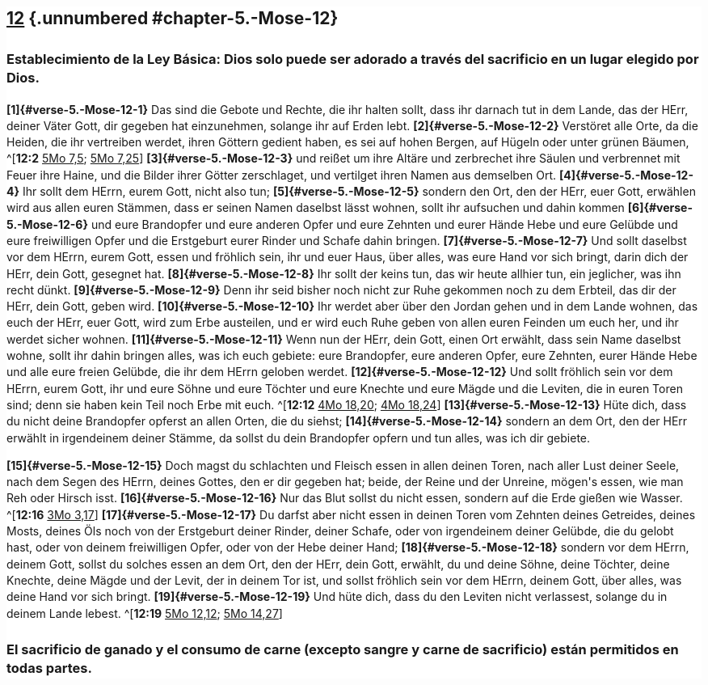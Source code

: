 
## [12](#book-5.-Mose) {.unnumbered #chapter-5.-Mose-12}
### Establecimiento de la Ley Básica: Dios solo puede ser adorado a través del sacrificio en un lugar elegido por Dios.
**[1]{#verse-5.-Mose-12-1}** Das sind die Gebote und Rechte, die ihr halten sollt, dass ihr darnach tut in dem Lande, das der HErr, deiner Väter Gott, dir gegeben hat einzunehmen, solange ihr auf Erden lebt. **[2]{#verse-5.-Mose-12-2}** Verstöret alle Orte, da die Heiden, die ihr vertreiben werdet, ihren Göttern gedient haben, es sei auf hohen Bergen, auf Hügeln oder unter grünen Bäumen, ^[**12:2** [5Mo 7,5](ch005.xhtml#verse-5-Mose-7-5); [5Mo 7,25](ch005.xhtml#verse-5-Mose-7-25)] **[3]{#verse-5.-Mose-12-3}** und reißet um ihre Altäre und zerbrechet ihre Säulen und verbrennet mit Feuer ihre Haine, und die Bilder ihrer Götter zerschlaget, und vertilget ihren Namen aus demselben Ort. **[4]{#verse-5.-Mose-12-4}** Ihr sollt dem HErrn, eurem Gott, nicht also tun; **[5]{#verse-5.-Mose-12-5}** sondern den Ort, den der HErr, euer Gott, erwählen wird aus allen euren Stämmen, dass er seinen Namen daselbst lässt wohnen, sollt ihr aufsuchen und dahin kommen **[6]{#verse-5.-Mose-12-6}** und eure Brandopfer und eure anderen Opfer und eure Zehnten und eurer Hände Hebe und eure Gelübde und eure freiwilligen Opfer und die Erstgeburt eurer Rinder und Schafe dahin bringen. **[7]{#verse-5.-Mose-12-7}** Und sollt daselbst vor dem HErrn, eurem Gott, essen und fröhlich sein, ihr und euer Haus, über alles, was eure Hand vor sich bringt, darin dich der HErr, dein Gott, gesegnet hat. **[8]{#verse-5.-Mose-12-8}** Ihr sollt der keins tun, das wir heute allhier tun, ein jeglicher, was ihn recht dünkt. **[9]{#verse-5.-Mose-12-9}** Denn ihr seid bisher noch nicht zur Ruhe gekommen noch zu dem Erbteil, das dir der HErr, dein Gott, geben wird. **[10]{#verse-5.-Mose-12-10}** Ihr werdet aber über den Jordan gehen und in dem Lande wohnen, das euch der HErr, euer Gott, wird zum Erbe austeilen, und er wird euch Ruhe geben von allen euren Feinden um euch her, und ihr werdet sicher wohnen. **[11]{#verse-5.-Mose-12-11}** Wenn nun der HErr, dein Gott, einen Ort erwählt, dass sein Name daselbst wohne, sollt ihr dahin bringen alles, was ich euch gebiete: eure Brandopfer, eure anderen Opfer, eure Zehnten, eurer Hände Hebe und alle eure freien Gelübde, die ihr dem HErrn geloben werdet. **[12]{#verse-5.-Mose-12-12}** Und sollt fröhlich sein vor dem HErrn, eurem Gott, ihr und eure Söhne und eure Töchter und eure Knechte und eure Mägde und die Leviten, die in euren Toren sind; denn sie haben kein Teil noch Erbe mit euch. ^[**12:12** [4Mo 18,20](ch004.xhtml#verse-4-Mose-18-20); [4Mo 18,24](ch004.xhtml#verse-4-Mose-18-24)] **[13]{#verse-5.-Mose-12-13}** Hüte dich, dass du nicht deine Brandopfer opferst an allen Orten, die du siehst; **[14]{#verse-5.-Mose-12-14}** sondern an dem Ort, den der HErr erwählt in irgendeinem deiner Stämme, da sollst du dein Brandopfer opfern und tun alles, was ich dir gebiete. 
 

**[15]{#verse-5.-Mose-12-15}** Doch magst du schlachten und Fleisch essen in allen deinen Toren, nach aller Lust deiner Seele, nach dem Segen des HErrn, deines Gottes, den er dir gegeben hat; beide, der Reine und der Unreine, mögen's essen, wie man Reh oder Hirsch isst. **[16]{#verse-5.-Mose-12-16}** Nur das Blut sollst du nicht essen, sondern auf die Erde gießen wie Wasser. ^[**12:16** [3Mo 3,17](ch003.xhtml#verse-3-Mose-3-17)] **[17]{#verse-5.-Mose-12-17}** Du darfst aber nicht essen in deinen Toren vom Zehnten deines Getreides, deines Mosts, deines Öls noch von der Erstgeburt deiner Rinder, deiner Schafe, oder von irgendeinem deiner Gelübde, die du gelobt hast, oder von deinem freiwilligen Opfer, oder von der Hebe deiner Hand; **[18]{#verse-5.-Mose-12-18}** sondern vor dem HErrn, deinem Gott, sollst du solches essen an dem Ort, den der HErr, dein Gott, erwählt, du und deine Söhne, deine Töchter, deine Knechte, deine Mägde und der Levit, der in deinem Tor ist, und sollst fröhlich sein vor dem HErrn, deinem Gott, über alles, was deine Hand vor sich bringt. **[19]{#verse-5.-Mose-12-19}** Und hüte dich, dass du den Leviten nicht verlassest, solange du in deinem Lande lebest. ^[**12:19** [5Mo 12,12](ch005.xhtml#verse-5-Mose-12-12); [5Mo 14,27](ch005.xhtml#verse-5-Mose-14-27)] 
 

### El sacrificio de ganado y el consumo de carne (excepto sangre y carne de sacrificio) están permitidos en todas partes.